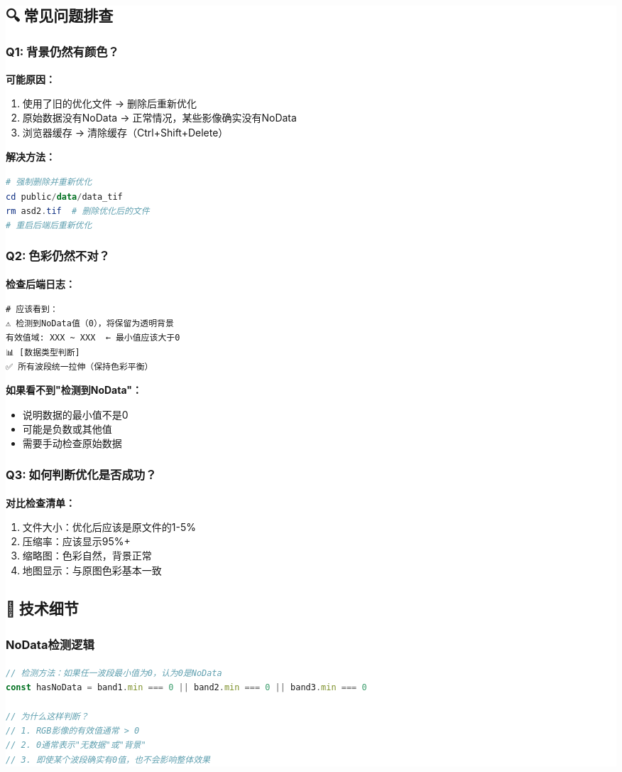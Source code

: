 ## 🔍 常见问题排查

### Q1: 背景仍然有颜色？

**可能原因：**
1. 使用了旧的优化文件 → 删除后重新优化
2. 原始数据没有NoData → 正常情况，某些影像确实没有NoData
3. 浏览器缓存 → 清除缓存（Ctrl+Shift+Delete）

**解决方法：**
```powershell
# 强制删除并重新优化
cd public/data/data_tif
rm asd2.tif  # 删除优化后的文件
# 重启后端后重新优化
```

### Q2: 色彩仍然不对？

**检查后端日志：**
```
# 应该看到：
⚠️ 检测到NoData值（0），将保留为透明背景
有效值域: XXX ~ XXX  ← 最小值应该大于0
📊 [数据类型判断]
✅ 所有波段统一拉伸（保持色彩平衡）
```

**如果看不到"检测到NoData"：**
- 说明数据的最小值不是0
- 可能是负数或其他值
- 需要手动检查原始数据

### Q3: 如何判断优化是否成功？

**对比检查清单：**
1. 文件大小：优化后应该是原文件的1-5%
2. 压缩率：应该显示95%+
3. 缩略图：色彩自然，背景正常
4. 地图显示：与原图色彩基本一致

## 🚀 技术细节

### NoData检测逻辑

```javascript
// 检测方法：如果任一波段最小值为0，认为0是NoData
const hasNoData = band1.min === 0 || band2.min === 0 || band3.min === 0

// 为什么这样判断？
// 1. RGB影像的有效值通常 > 0
// 2. 0通常表示"无数据"或"背景"
// 3. 即使某个波段确实有0值，也不会影响整体效果
```
